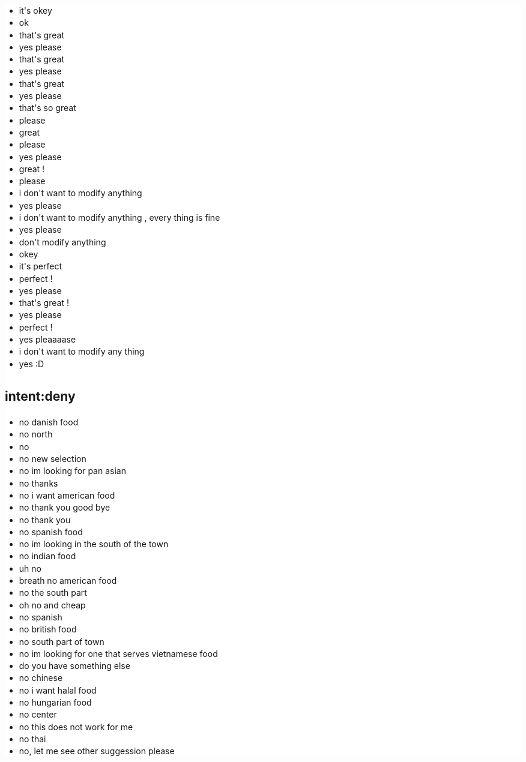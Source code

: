 - it's okey
- ok
- that's great
- yes please
- that's great
- yes please
- that's great
- yes please
- that's so great
- please
- great
- please
- yes please
- great !
- please
- i don't want to modify anything
- yes please
- i don't want to modify anything , every thing is fine
- yes please
- don't modify anything
- okey
- it's perfect
- perfect !
- yes please
- that's great !
- yes please
- perfect !
- yes pleaaaase
- i don't want to modify any thing
- yes :D

## intent:deny
- no danish food
- no north
- no
- no new selection
- no im looking for pan asian
- no thanks
- no i want american food
- no thank you good bye
- no thank you
- no spanish food
- no im looking in the south of the town
- no indian food
- uh no
- breath no american food
- no the south part
- oh no and cheap
- no spanish
- no british food
- no south part of town
- no im looking for one that serves vietnamese food
- do you have something else
- no chinese
- no i want halal food
- no hungarian food
- no center
- no this does not work for me
- no thai
- no, let me see other suggession please
